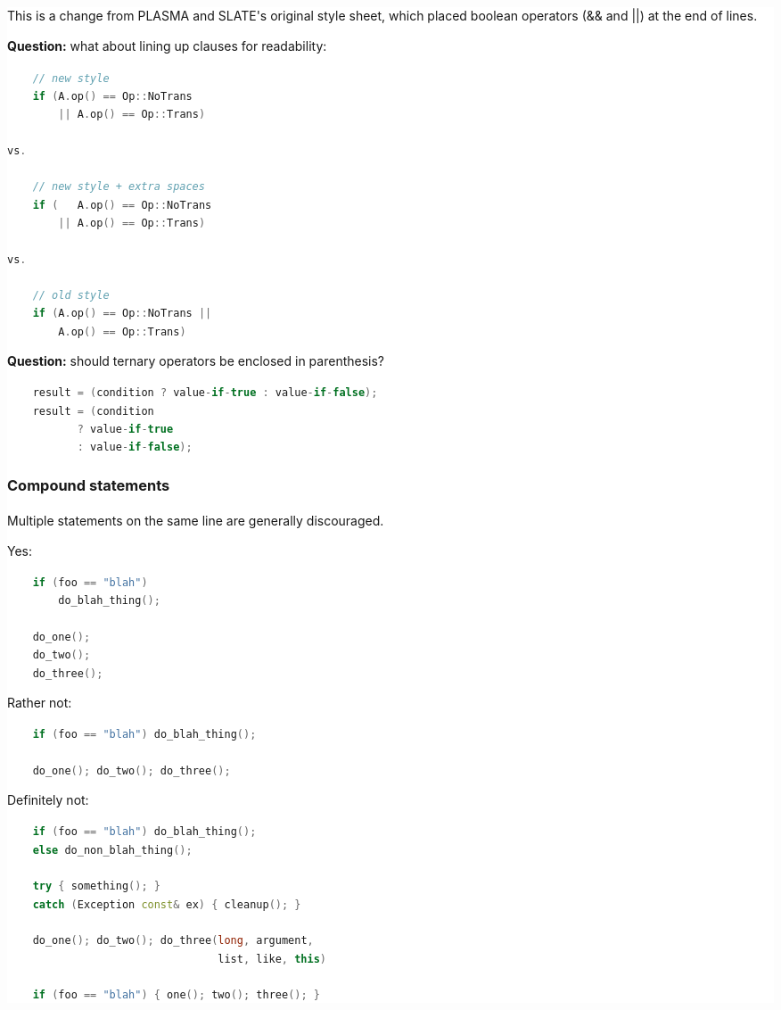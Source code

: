 This is a change from PLASMA and SLATE's original style sheet, which placed
boolean operators (&& and ||) at the end of lines.

**Question:** what about lining up clauses for readability:
```c++
    // new style
    if (A.op() == Op::NoTrans
        || A.op() == Op::Trans)

vs.

    // new style + extra spaces
    if (   A.op() == Op::NoTrans
        || A.op() == Op::Trans)

vs.

    // old style
    if (A.op() == Op::NoTrans ||
        A.op() == Op::Trans)
```

**Question:** should ternary operators be enclosed in parenthesis?
```c++
    result = (condition ? value-if-true : value-if-false);
    result = (condition
           ? value-if-true
           : value-if-false);
```

### Compound statements

Multiple statements on the same line are generally discouraged.

  Yes:
```c++
    if (foo == "blah")
        do_blah_thing();

    do_one();
    do_two();
    do_three();
```

  Rather not:
```c++
    if (foo == "blah") do_blah_thing();

    do_one(); do_two(); do_three();
```

  Definitely not:
```c++
    if (foo == "blah") do_blah_thing();
    else do_non_blah_thing();

    try { something(); }
    catch (Exception const& ex) { cleanup(); }

    do_one(); do_two(); do_three(long, argument,
                                 list, like, this)

    if (foo == "blah") { one(); two(); three(); }
```
